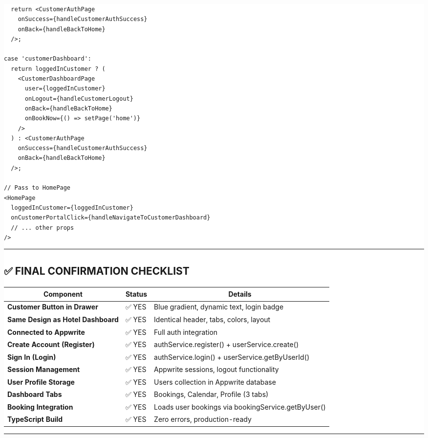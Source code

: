 ```tsx
  return <CustomerAuthPage 
    onSuccess={handleCustomerAuthSuccess} 
    onBack={handleBackToHome} 
  />;

case 'customerDashboard': 
  return loggedInCustomer ? (
    <CustomerDashboardPage 
      user={loggedInCustomer} 
      onLogout={handleCustomerLogout} 
      onBack={handleBackToHome}
      onBookNow={() => setPage('home')}
    />
  ) : <CustomerAuthPage 
    onSuccess={handleCustomerAuthSuccess} 
    onBack={handleBackToHome} 
  />;

// Pass to HomePage
<HomePage 
  loggedInCustomer={loggedInCustomer}
  onCustomerPortalClick={handleNavigateToCustomerDashboard}
  // ... other props
/>
```

---

## ✅ **FINAL CONFIRMATION CHECKLIST**

| Component | Status | Details |
|-----------|--------|---------|
| **Customer Button in Drawer** | ✅ YES | Blue gradient, dynamic text, login badge |
| **Same Design as Hotel Dashboard** | ✅ YES | Identical header, tabs, colors, layout |
| **Connected to Appwrite** | ✅ YES | Full auth integration |
| **Create Account (Register)** | ✅ YES | authService.register() + userService.create() |
| **Sign In (Login)** | ✅ YES | authService.login() + userService.getByUserId() |
| **Session Management** | ✅ YES | Appwrite sessions, logout functionality |
| **User Profile Storage** | ✅ YES | Users collection in Appwrite database |
| **Dashboard Tabs** | ✅ YES | Bookings, Calendar, Profile (3 tabs) |
| **Booking Integration** | ✅ YES | Loads user bookings via bookingService.getByUser() |
| **TypeScript Build** | ✅ YES | Zero errors, production-ready |

---

